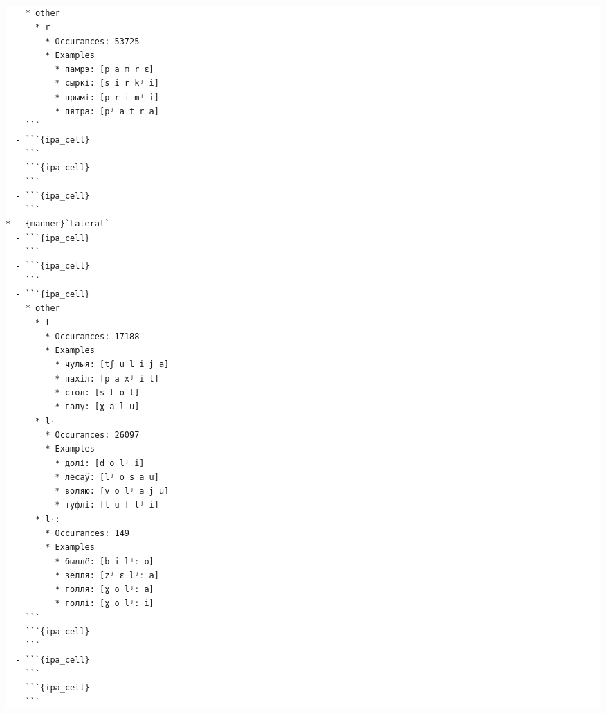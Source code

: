 ``````{list-table}
    * other
      * r
        * Occurances: 53725
        * Examples
          * памрэ: [p a m r ɛ]
          * сыркі: [s i r kʲ i]
          * прымі: [p r i mʲ i]
          * пятра: [pʲ a t r a]
    ```
  - ```{ipa_cell}
    ```
  - ```{ipa_cell}
    ```
  - ```{ipa_cell}
    ```
* - {manner}`Lateral`
  - ```{ipa_cell}
    ```
  - ```{ipa_cell}
    ```
  - ```{ipa_cell}
    * other
      * l
        * Occurances: 17188
        * Examples
          * чулыя: [tʃ u l i j a]
          * пахіл: [p a xʲ i l]
          * стол: [s t o l]
          * галу: [ɣ a l u]
      * lʲ
        * Occurances: 26097
        * Examples
          * долі: [d o lʲ i]
          * лёсаў: [lʲ o s a u]
          * воляю: [v o lʲ a j u]
          * туфлі: [t u f lʲ i]
      * lʲː
        * Occurances: 149
        * Examples
          * быллё: [b i lʲː o]
          * зелля: [zʲ ɛ lʲː a]
          * голля: [ɣ o lʲː a]
          * голлі: [ɣ o lʲː i]
    ```
  - ```{ipa_cell}
    ```
  - ```{ipa_cell}
    ```
  - ```{ipa_cell}
    ```
``````
